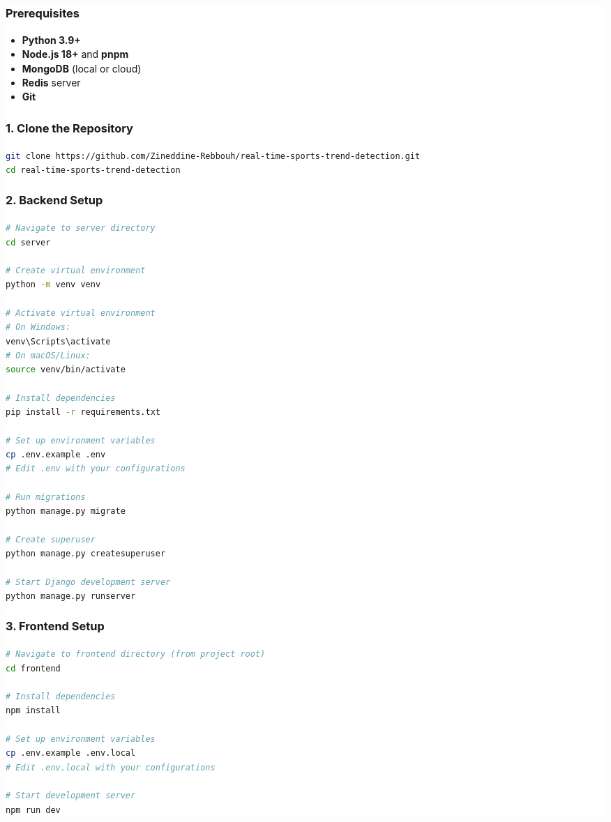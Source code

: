 ### Prerequisites

- **Python 3.9+**
- **Node.js 18+** and **pnpm**
- **MongoDB** (local or cloud)
- **Redis** server
- **Git**

### 1. Clone the Repository

```bash
git clone https://github.com/Zineddine-Rebbouh/real-time-sports-trend-detection.git
cd real-time-sports-trend-detection
```

### 2. Backend Setup

```bash
# Navigate to server directory
cd server

# Create virtual environment
python -m venv venv

# Activate virtual environment
# On Windows:
venv\Scripts\activate
# On macOS/Linux:
source venv/bin/activate

# Install dependencies
pip install -r requirements.txt

# Set up environment variables
cp .env.example .env
# Edit .env with your configurations

# Run migrations
python manage.py migrate

# Create superuser
python manage.py createsuperuser

# Start Django development server
python manage.py runserver
```

### 3. Frontend Setup

```bash
# Navigate to frontend directory (from project root)
cd frontend

# Install dependencies
npm install

# Set up environment variables
cp .env.example .env.local
# Edit .env.local with your configurations

# Start development server
npm run dev
```
